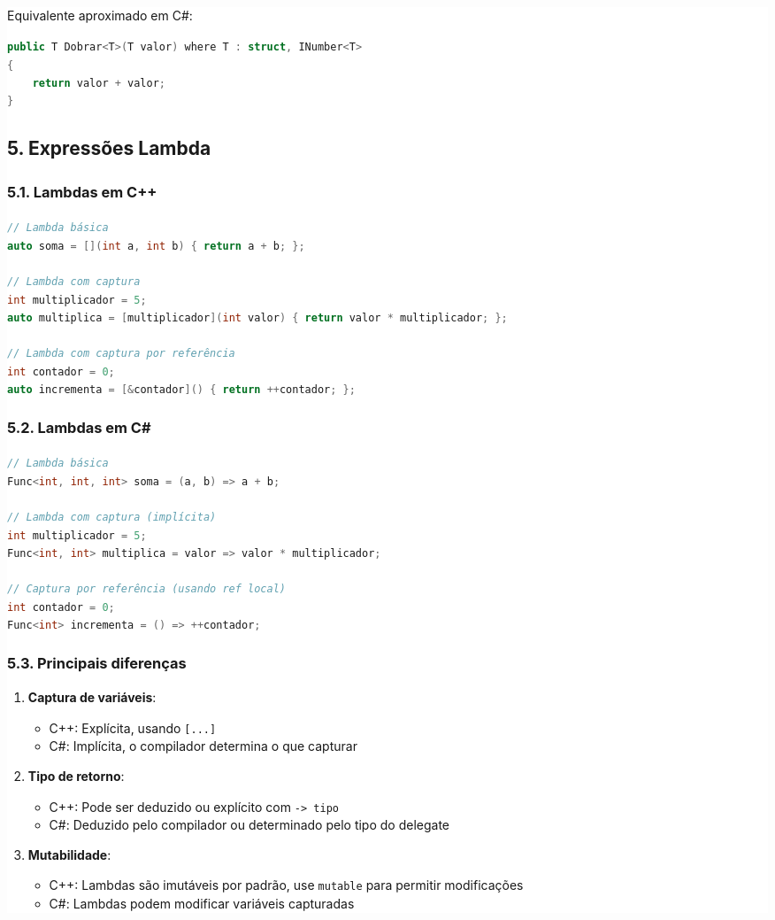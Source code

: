 Equivalente aproximado em C#:

```csharp
public T Dobrar<T>(T valor) where T : struct, INumber<T>
{
    return valor + valor;
}
```

## 5. Expressões Lambda

### 5.1. Lambdas em C++

```cpp
// Lambda básica
auto soma = [](int a, int b) { return a + b; };

// Lambda com captura
int multiplicador = 5;
auto multiplica = [multiplicador](int valor) { return valor * multiplicador; };

// Lambda com captura por referência
int contador = 0;
auto incrementa = [&contador]() { return ++contador; };
```

### 5.2. Lambdas em C#

```csharp
// Lambda básica
Func<int, int, int> soma = (a, b) => a + b;

// Lambda com captura (implícita)
int multiplicador = 5;
Func<int, int> multiplica = valor => valor * multiplicador;

// Captura por referência (usando ref local)
int contador = 0;
Func<int> incrementa = () => ++contador;
```

### 5.3. Principais diferenças

1. **Captura de variáveis**:
   - C++: Explícita, usando `[...]`
   - C#: Implícita, o compilador determina o que capturar

2. **Tipo de retorno**:
   - C++: Pode ser deduzido ou explícito com `-> tipo`
   - C#: Deduzido pelo compilador ou determinado pelo tipo do delegate

3. **Mutabilidade**:
   - C++: Lambdas são imutáveis por padrão, use `mutable` para permitir modificações
   - C#: Lambdas podem modificar variáveis capturadas
